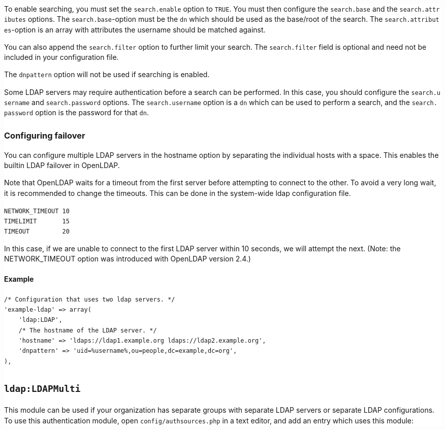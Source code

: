 To enable searching, you must set the `search.enable` option to `TRUE`.
You must then configure the `search.base` and the `search.attributes`
options. The `search.base`-option must be the `dn` which should be used
as the base/root of the search. The `search.attributes`-option is an
array with attributes the username should be matched against.

You can also append the `search.filter` option to further limit your search.
The `search.filter` field is optional and need not be included in your
configuration file.

The `dnpattern` option will not be used if searching is enabled.

Some LDAP servers may require authentication before a search can be
performed. In this case, you should configure the `search.username`
and `search.password` options. The `search.username` option is a `dn`
which can be used to perform a search, and the `search.password` option
is the password for that `dn`.

### Configuring failover ###

You can configure multiple LDAP servers in the hostname option by separating the individual hosts with a space.
This enables the builtin LDAP failover in OpenLDAP.

Note that OpenLDAP waits for a timeout from the first server before attempting to connect to the other.
To avoid a very long wait, it is recommended to change the timeouts.
This can be done in the system-wide ldap configuration file.

    NETWORK_TIMEOUT 10
    TIMELIMIT       15
    TIMEOUT         20

In this case, if we are unable to connect to the first LDAP server within 10 seconds, we will attempt the next.
(Note: the NETWORK_TIMEOUT option was introduced with OpenLDAP version 2.4.)

#### Example ####

    /* Configuration that uses two ldap servers. */
    'example-ldap' => array(
        'ldap:LDAP',
        /* The hostname of the LDAP server. */
        'hostname' => 'ldaps://ldap1.example.org ldaps://ldap2.example.org',
        'dnpattern' => 'uid=%username%,ou=people,dc=example,dc=org',
    ),


`ldap:LDAPMulti`
----------------

This module can be used if your organization has separate groups with
separate LDAP servers or separate LDAP configurations. To use this
authentication module, open `config/authsources.php` in a text editor,
and add an entry which uses this module:
